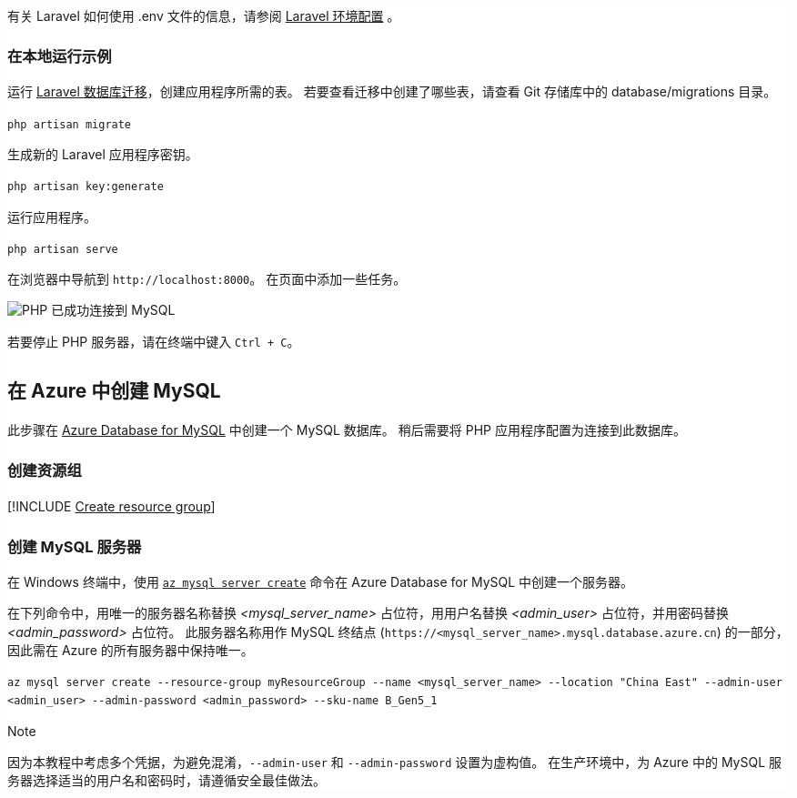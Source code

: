 有关 Laravel 如何使用 .env 文件的信息，请参阅 [Laravel 环境配置](https://laravel.com/docs/5.4/configuration#environment-configuration)  。

### <a name="run-the-sample-locally"></a>在本地运行示例

运行 [Laravel 数据库迁移](https://laravel.com/docs/5.4/migrations)，创建应用程序所需的表。 若要查看迁移中创建了哪些表，请查看 Git 存储库中的 database/migrations  目录。

```bash
php artisan migrate
```

生成新的 Laravel 应用程序密钥。

```bash
php artisan key:generate
```

运行应用程序。

```bash
php artisan serve
```

在浏览器中导航到 `http://localhost:8000`。 在页面中添加一些任务。

![PHP 已成功连接到 MySQL](./media/app-service-web-tutorial-php-mysql/mysql-connect-success.png)

若要停止 PHP 服务器，请在终端中键入 `Ctrl + C`。


## <a name="create-mysql-in-azure"></a>在 Azure 中创建 MySQL

此步骤在 [Azure Database for MySQL](/mysql) 中创建一个 MySQL 数据库。 稍后需要将 PHP 应用程序配置为连接到此数据库。

### <a name="create-a-resource-group"></a>创建资源组

[!INCLUDE [Create resource group](../../includes/app-service-web-create-resource-group-no-h.md)] 

### <a name="create-a-mysql-server"></a>创建 MySQL 服务器

在 Windows 终端中，使用 [`az mysql server create`](/cli/mysql/server?view=azure-cli-latest#az-mysql-server-create) 命令在 Azure Database for MySQL 中创建一个服务器。

在下列命令中，用唯一的服务器名称替换 *\<mysql_server_name>* 占位符，用用户名替换 *\<admin_user>* 占位符，并用密码替换 *\<admin_password>* 占位符。 此服务器名称用作 MySQL 终结点 (`https://<mysql_server_name>.mysql.database.azure.cn`) 的一部分，因此需在 Azure 的所有服务器中保持唯一。

```azurecli
az mysql server create --resource-group myResourceGroup --name <mysql_server_name> --location "China East" --admin-user <admin_user> --admin-password <admin_password> --sku-name B_Gen5_1
```

> [!NOTE]
> 因为本教程中考虑多个凭据，为避免混淆，`--admin-user` 和 `--admin-password` 设置为虚构值。 在生产环境中，为 Azure 中的 MySQL 服务器选择适当的用户名和密码时，请遵循安全最佳做法。
>
>
